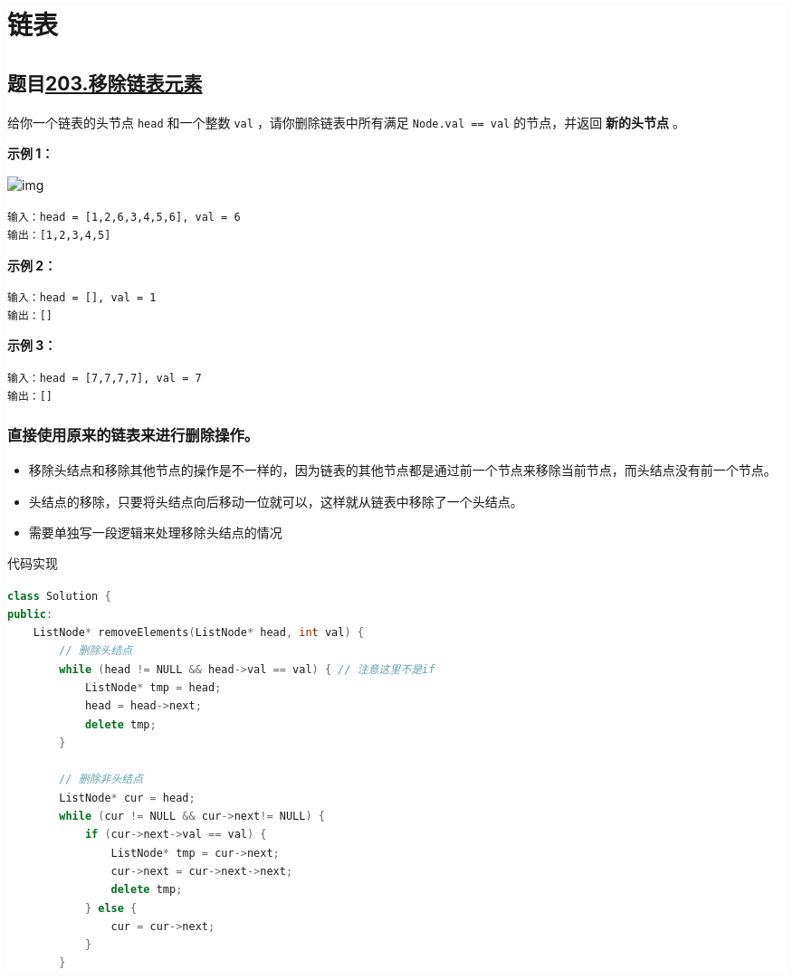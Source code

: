 # 链表




## 题目[203.移除链表元素](https://leetcode.cn/problems/remove-linked-list-elements/)

给你一个链表的头节点 `head` 和一个整数 `val` ，请你删除链表中所有满足 `Node.val == val` 的节点，并返回 **新的头节点** 。

 

**示例 1：**

![img](https://assets.leetcode.com/uploads/2021/03/06/removelinked-list.jpg)

```
输入：head = [1,2,6,3,4,5,6], val = 6
输出：[1,2,3,4,5]
```

**示例 2：**

```
输入：head = [], val = 1
输出：[]
```

**示例 3：**

```
输入：head = [7,7,7,7], val = 7
输出：[]
```



### 直接使用原来的链表来进行删除操作。



- 移除头结点和移除其他节点的操作是不一样的，因为链表的其他节点都是通过前一个节点来移除当前节点，而头结点没有前一个节点。

- 头结点的移除，只要将头结点向后移动一位就可以，这样就从链表中移除了一个头结点。
- 需要单独写一段逻辑来处理移除头结点的情况



代码实现

```c++
class Solution {
public:
    ListNode* removeElements(ListNode* head, int val) {
        // 删除头结点
        while (head != NULL && head->val == val) { // 注意这里不是if
            ListNode* tmp = head;
            head = head->next;
            delete tmp;
        }

        // 删除非头结点
        ListNode* cur = head;
        while (cur != NULL && cur->next!= NULL) {
            if (cur->next->val == val) {
                ListNode* tmp = cur->next;
                cur->next = cur->next->next;
                delete tmp;
            } else {
                cur = cur->next;
            }
        }
```